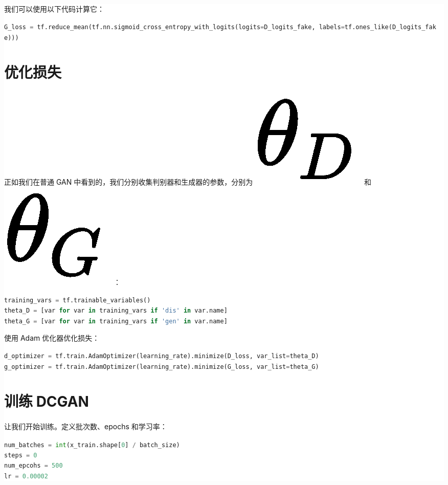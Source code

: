 我们可以使用以下代码计算它：

```py
G_loss = tf.reduce_mean(tf.nn.sigmoid_cross_entropy_with_logits(logits=D_logits_fake, labels=tf.ones_like(D_logits_fake)))
```

# 优化损失

正如我们在普通 GAN 中看到的，我们分别收集判别器和生成器的参数，分别为 ![](img/0fd6fd44-0de7-492c-ac17-36ad19b49762.png) 和 ![](img/7a41e1ee-c7ea-4a8e-899f-eb56b8b92e12.png) ：

```py
training_vars = tf.trainable_variables()
theta_D = [var for var in training_vars if 'dis' in var.name]
theta_G = [var for var in training_vars if 'gen' in var.name]
```

使用 Adam 优化器优化损失：

```py
d_optimizer = tf.train.AdamOptimizer(learning_rate).minimize(D_loss, var_list=theta_D)
g_optimizer = tf.train.AdamOptimizer(learning_rate).minimize(G_loss, var_list=theta_G)
```

# 训练 DCGAN

让我们开始训练。定义批次数、epochs 和学习率：

```py
num_batches = int(x_train.shape[0] / batch_size)
steps = 0
num_epcohs = 500
lr = 0.00002
```

